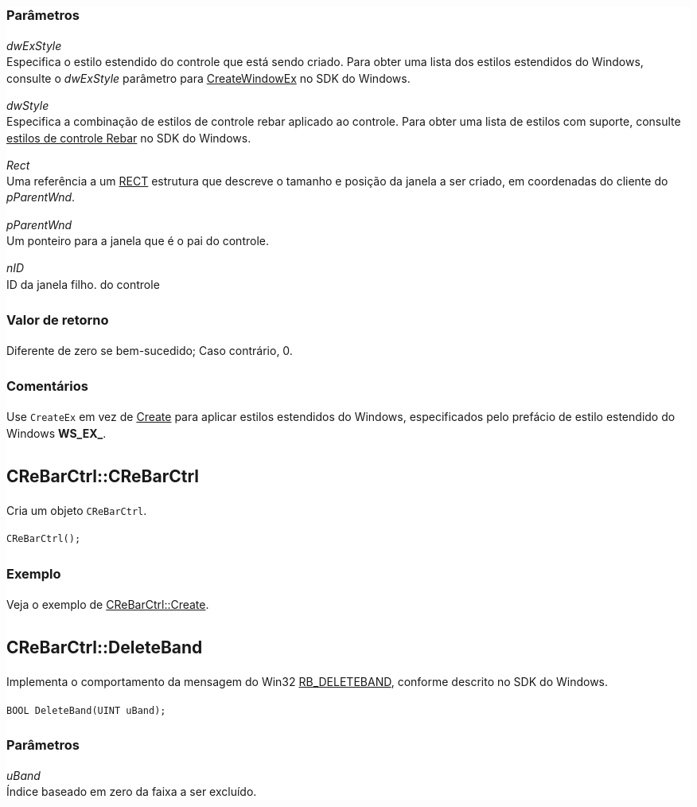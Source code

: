 ### <a name="parameters"></a>Parâmetros

*dwExStyle*<br/>
Especifica o estilo estendido do controle que está sendo criado. Para obter uma lista dos estilos estendidos do Windows, consulte o *dwExStyle* parâmetro para [CreateWindowEx](/windows/desktop/api/winuser/nf-winuser-createwindowexa) no SDK do Windows.

*dwStyle*<br/>
Especifica a combinação de estilos de controle rebar aplicado ao controle. Para obter uma lista de estilos com suporte, consulte [estilos de controle Rebar](/windows/desktop/Controls/rebar-control-styles) no SDK do Windows.

*Rect*<br/>
Uma referência a um [RECT](https://msdn.microsoft.com/library/windows/desktop/dd162897) estrutura que descreve o tamanho e posição da janela a ser criado, em coordenadas do cliente do *pParentWnd*.

*pParentWnd*<br/>
Um ponteiro para a janela que é o pai do controle.

*nID*<br/>
ID da janela filho. do controle

### <a name="return-value"></a>Valor de retorno

Diferente de zero se bem-sucedido; Caso contrário, 0.

### <a name="remarks"></a>Comentários

Use `CreateEx` em vez de [Create](#create) para aplicar estilos estendidos do Windows, especificados pelo prefácio de estilo estendido do Windows **WS_EX_**.

##  <a name="crebarctrl"></a>  CReBarCtrl::CReBarCtrl

Cria um objeto `CReBarCtrl`.

```
CReBarCtrl();
```

### <a name="example"></a>Exemplo

  Veja o exemplo de [CReBarCtrl::Create](#create).

##  <a name="deleteband"></a>  CReBarCtrl::DeleteBand

Implementa o comportamento da mensagem do Win32 [RB_DELETEBAND](/windows/desktop/Controls/rb-deleteband), conforme descrito no SDK do Windows.

```
BOOL DeleteBand(UINT uBand);
```

### <a name="parameters"></a>Parâmetros

*uBand*<br/>
Índice baseado em zero da faixa a ser excluído.
